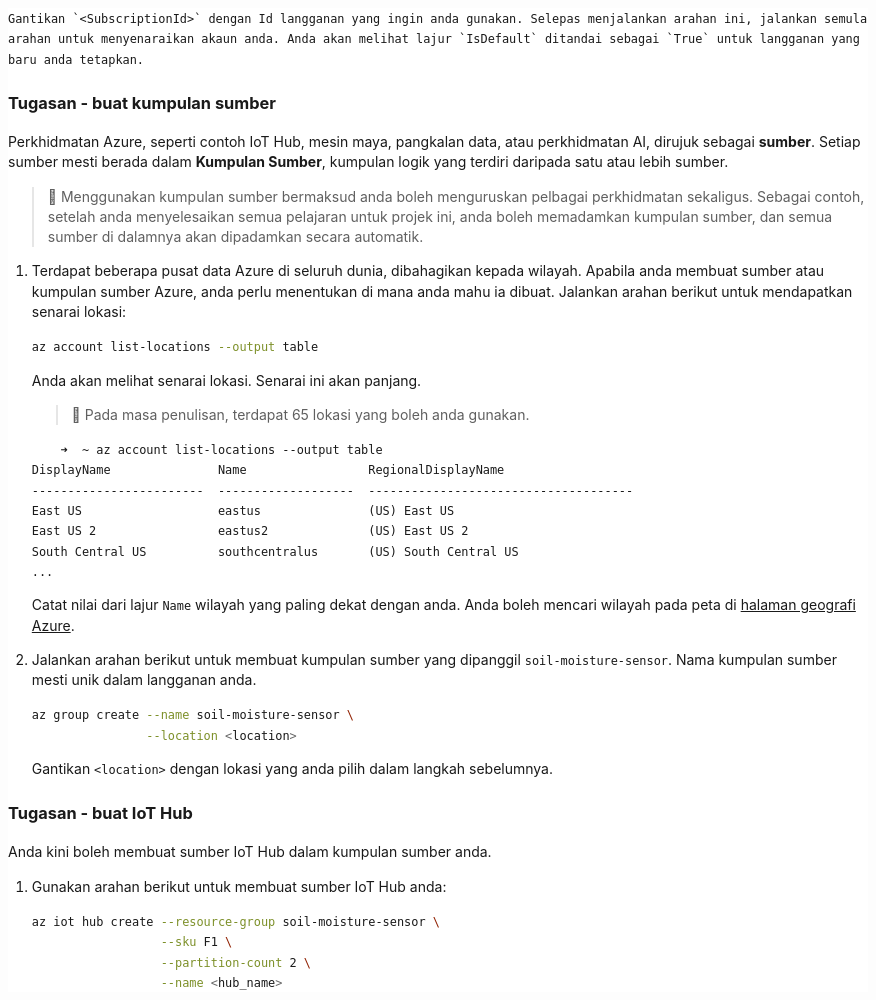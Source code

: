     Gantikan `<SubscriptionId>` dengan Id langganan yang ingin anda gunakan. Selepas menjalankan arahan ini, jalankan semula arahan untuk menyenaraikan akaun anda. Anda akan melihat lajur `IsDefault` ditandai sebagai `True` untuk langganan yang baru anda tetapkan.

### Tugasan - buat kumpulan sumber

Perkhidmatan Azure, seperti contoh IoT Hub, mesin maya, pangkalan data, atau perkhidmatan AI, dirujuk sebagai **sumber**. Setiap sumber mesti berada dalam **Kumpulan Sumber**, kumpulan logik yang terdiri daripada satu atau lebih sumber.

> 💁 Menggunakan kumpulan sumber bermaksud anda boleh menguruskan pelbagai perkhidmatan sekaligus. Sebagai contoh, setelah anda menyelesaikan semua pelajaran untuk projek ini, anda boleh memadamkan kumpulan sumber, dan semua sumber di dalamnya akan dipadamkan secara automatik.

1. Terdapat beberapa pusat data Azure di seluruh dunia, dibahagikan kepada wilayah. Apabila anda membuat sumber atau kumpulan sumber Azure, anda perlu menentukan di mana anda mahu ia dibuat. Jalankan arahan berikut untuk mendapatkan senarai lokasi:

    ```sh
    az account list-locations --output table
    ```

    Anda akan melihat senarai lokasi. Senarai ini akan panjang.

    > 💁 Pada masa penulisan, terdapat 65 lokasi yang boleh anda gunakan.

    ```output
        ➜  ~ az account list-locations --output table
    DisplayName               Name                 RegionalDisplayName
    ------------------------  -------------------  -------------------------------------
    East US                   eastus               (US) East US
    East US 2                 eastus2              (US) East US 2
    South Central US          southcentralus       (US) South Central US
    ...
    ```

    Catat nilai dari lajur `Name` wilayah yang paling dekat dengan anda. Anda boleh mencari wilayah pada peta di [halaman geografi Azure](https://azure.microsoft.com/global-infrastructure/geographies/?WT.mc_id=academic-17441-jabenn).

1. Jalankan arahan berikut untuk membuat kumpulan sumber yang dipanggil `soil-moisture-sensor`. Nama kumpulan sumber mesti unik dalam langganan anda.

    ```sh
    az group create --name soil-moisture-sensor \
                    --location <location>
    ```

    Gantikan `<location>` dengan lokasi yang anda pilih dalam langkah sebelumnya.

### Tugasan - buat IoT Hub

Anda kini boleh membuat sumber IoT Hub dalam kumpulan sumber anda.

1. Gunakan arahan berikut untuk membuat sumber IoT Hub anda:

    ```sh
    az iot hub create --resource-group soil-moisture-sensor \
                      --sku F1 \
                      --partition-count 2 \
                      --name <hub_name>
    ```
